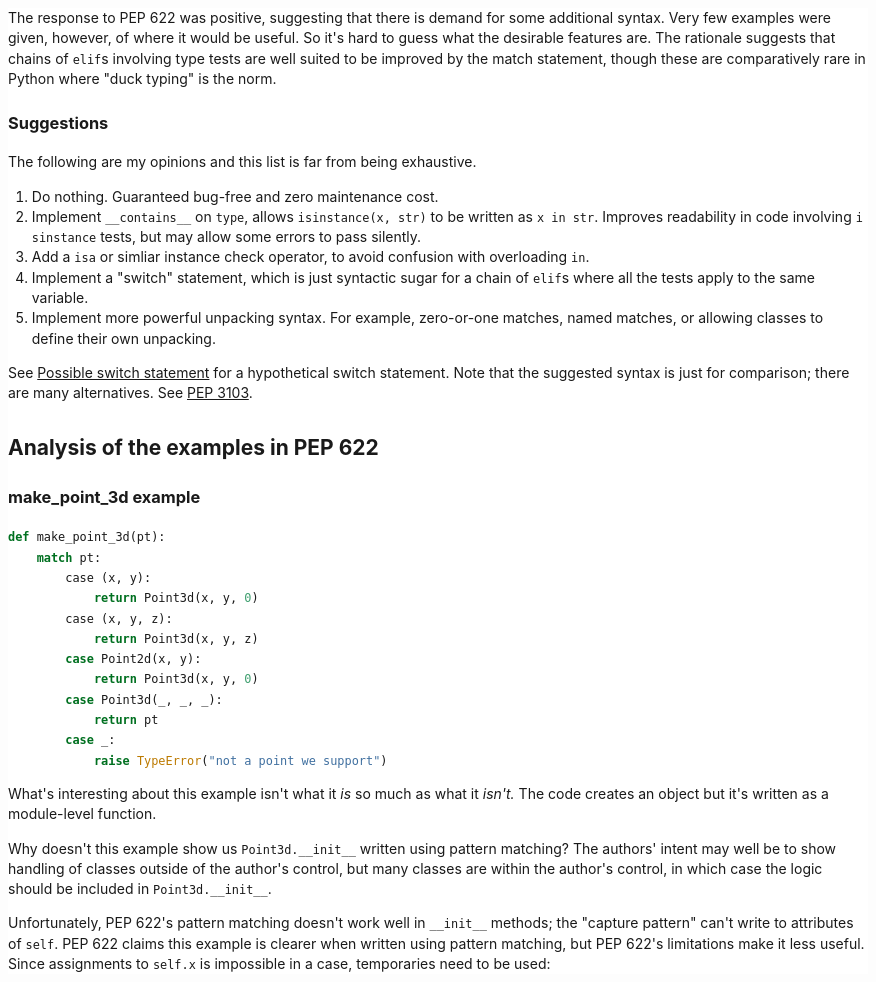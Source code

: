 The response to PEP 622 was positive, suggesting that there is demand for some additional syntax.
Very few examples were given, however, of where it would be useful. So it's hard to guess what the desirable features are. The rationale suggests that chains of `elif`s involving type tests are well suited to be improved by the match statement, though these are comparatively rare in Python where "duck typing" is the norm.

### Suggestions

The following are my opinions and this list is far from being exhaustive.

1. Do nothing. Guaranteed bug-free and zero maintenance cost.
2. Implement `__contains__` on `type`, allows `isinstance(x, str)` to be written as `x in str`. Improves readability in code involving `isinstance` tests, but may allow some errors to pass silently.
3. Add a `isa` or simliar instance check operator, to avoid confusion with overloading `in`.
4. Implement a "switch" statement, which is just syntactic sugar for a chain of `elif`s where all the tests apply to the same variable.
5. Implement more powerful unpacking syntax. For example, zero-or-one matches, named matches, or allowing classes to define their own unpacking.

See [Possible switch statement](./switch.md) for a hypothetical switch statement.
Note that the suggested syntax is just for comparison; there are many alternatives. See [PEP 3103](https://www.python.org/dev/peps/pep-3103/).

## Analysis of the examples in PEP 622

### make_point_3d example

```python
def make_point_3d(pt):
    match pt:
        case (x, y):
            return Point3d(x, y, 0)
        case (x, y, z):
            return Point3d(x, y, z)
        case Point2d(x, y):
            return Point3d(x, y, 0)
        case Point3d(_, _, _):
            return pt
        case _:
            raise TypeError("not a point we support")
```

What's interesting about this example isn't what it *is* so much as what it *isn't.*
The code creates an object but it's written as a module-level function.

Why doesn't this example show us `Point3d.__init__` written using pattern matching?
The authors' intent may well be to show handling of classes outside of the author's control,
but many classes are within the author's control, in which case the logic should be included
in `Point3d.__init__`.

Unfortunately, PEP 622's pattern matching doesn't work well in `__init__` methods; the "capture pattern" can't
write to attributes of `self`. PEP 622 claims this example is clearer when written
using pattern matching, but PEP 622's limitations make it less useful.
Since assignments to `self.x` is impossible in a case, temporaries need to be used:
